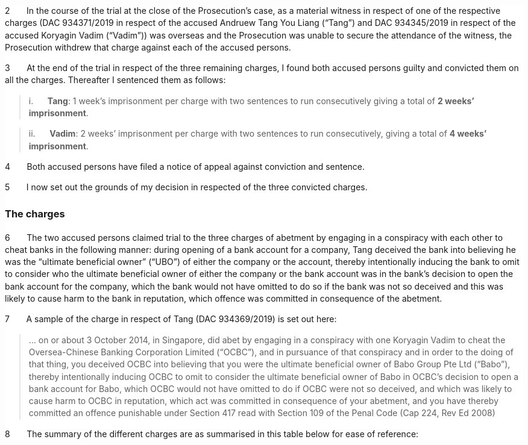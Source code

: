 2       In the course of the trial at the close of the Prosecution’s case, as a material witness in respect of one of the respective charges (DAC 934371/2019 in respect of the accused Andruew Tang You Liang (“Tang”) and DAC 934345/2019 in respect of the accused Koryagin Vadim (“Vadim”)) was overseas and the Prosecution was unable to secure the attendance of the witness, the Prosecution withdrew that charge against each of the accused persons.

3       At the end of the trial in respect of the three remaining charges, I found both accused persons guilty and convicted them on all the charges. Thereafter I sentenced them as follows:

> i.      **Tang**: 1 week’s imprisonment per charge with two sentences to run consecutively giving a total of **2 weeks’ imprisonment**.

> ii.      **Vadim**: 2 weeks’ imprisonment per charge with two sentences to run consecutively, giving a total of **4 weeks’ imprisonment**.

4       Both accused persons have filed a notice of appeal against conviction and sentence.

5       I now set out the grounds of my decision in respected of the three convicted charges.

### The charges

6       The two accused persons claimed trial to the three charges of abetment by engaging in a conspiracy with each other to cheat banks in the following manner: during opening of a bank account for a company, Tang deceived the bank into believing he was the “ultimate beneficial owner” (“UBO”) of either the company or the account, thereby intentionally inducing the bank to omit to consider who the ultimate beneficial owner of either the company or the bank account was in the bank’s decision to open the bank account for the company, which the bank would not have omitted to do so if the bank was not so deceived and this was likely to cause harm to the bank in reputation, which offence was committed in consequence of the abetment.

7       A sample of the charge in respect of Tang (DAC 934369/2019) is set out here:

> … on or about 3 October 2014, in Singapore, did abet by engaging in a conspiracy with one Koryagin Vadim to cheat the Oversea-Chinese Banking Corporation Limited (“OCBC”), and in pursuance of that conspiracy and in order to the doing of that thing, you deceived OCBC into believing that you were the ultimate beneficial owner of Babo Group Pte Ltd (“Babo”), thereby intentionally inducing OCBC to omit to consider the ultimate beneficial owner of Babo in OCBC’s decision to open a bank account for Babo, which OCBC would not have omitted to do if OCBC were not so deceived, and which was likely to cause harm to OCBC in reputation, which act was committed in consequence of your abetment, and you have thereby committed an offence punishable under Section 417 read with Section 109 of the Penal Code (Cap 224, Rev Ed 2008)

8       The summary of the different charges are as summarised in this table below for ease of reference:
